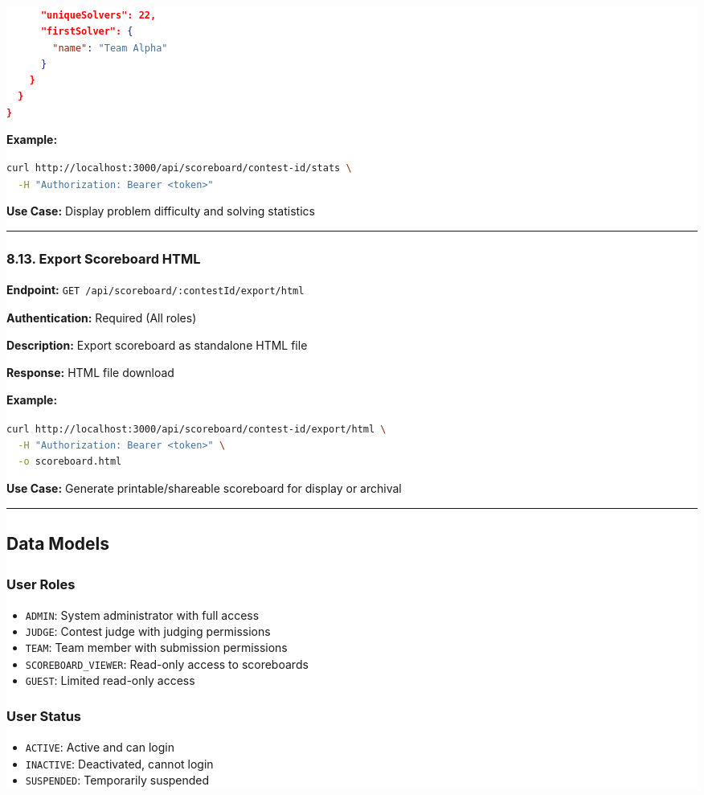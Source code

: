 ```json
      "uniqueSolvers": 22,
      "firstSolver": {
        "name": "Team Alpha"
      }
    }
  }
}
```

**Example:**
```bash
curl http://localhost:3000/api/scoreboard/contest-id/stats \
  -H "Authorization: Bearer <token>"
```

**Use Case:** Display problem difficulty and solving statistics

---

### 8.13. Export Scoreboard HTML

**Endpoint:** `GET /api/scoreboard/:contestId/export/html`

**Authentication:** Required (All roles)

**Description:** Export scoreboard as standalone HTML file

**Response:** HTML file download

**Example:**
```bash
curl http://localhost:3000/api/scoreboard/contest-id/export/html \
  -H "Authorization: Bearer <token>" \
  -o scoreboard.html
```

**Use Case:** Generate printable/shareable scoreboard for display or archival

---

## Data Models

### User Roles
- `ADMIN`: System administrator with full access
- `JUDGE`: Contest judge with judging permissions
- `TEAM`: Team member with submission permissions
- `SCOREBOARD_VIEWER`: Read-only access to scoreboards
- `GUEST`: Limited read-only access

### User Status
- `ACTIVE`: Active and can login
- `INACTIVE`: Deactivated, cannot login
- `SUSPENDED`: Temporarily suspended
